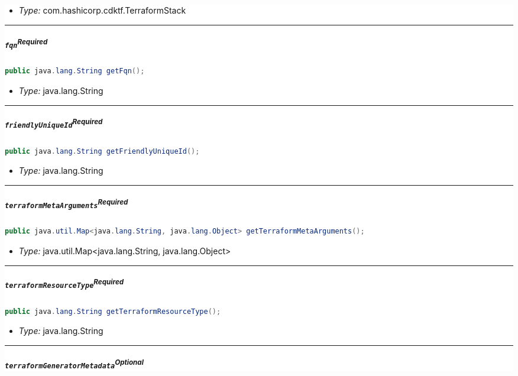 - *Type:* com.hashicorp.cdktf.TerraformStack

---

##### `fqn`<sup>Required</sup> <a name="fqn" id="rhizo-co-terraform-provider-oci.dataOciOptimizerHistories.DataOciOptimizerHistories.property.fqn"></a>

```java
public java.lang.String getFqn();
```

- *Type:* java.lang.String

---

##### `friendlyUniqueId`<sup>Required</sup> <a name="friendlyUniqueId" id="rhizo-co-terraform-provider-oci.dataOciOptimizerHistories.DataOciOptimizerHistories.property.friendlyUniqueId"></a>

```java
public java.lang.String getFriendlyUniqueId();
```

- *Type:* java.lang.String

---

##### `terraformMetaArguments`<sup>Required</sup> <a name="terraformMetaArguments" id="rhizo-co-terraform-provider-oci.dataOciOptimizerHistories.DataOciOptimizerHistories.property.terraformMetaArguments"></a>

```java
public java.util.Map<java.lang.String, java.lang.Object> getTerraformMetaArguments();
```

- *Type:* java.util.Map<java.lang.String, java.lang.Object>

---

##### `terraformResourceType`<sup>Required</sup> <a name="terraformResourceType" id="rhizo-co-terraform-provider-oci.dataOciOptimizerHistories.DataOciOptimizerHistories.property.terraformResourceType"></a>

```java
public java.lang.String getTerraformResourceType();
```

- *Type:* java.lang.String

---

##### `terraformGeneratorMetadata`<sup>Optional</sup> <a name="terraformGeneratorMetadata" id="rhizo-co-terraform-provider-oci.dataOciOptimizerHistories.DataOciOptimizerHistories.property.terraformGeneratorMetadata"></a>
